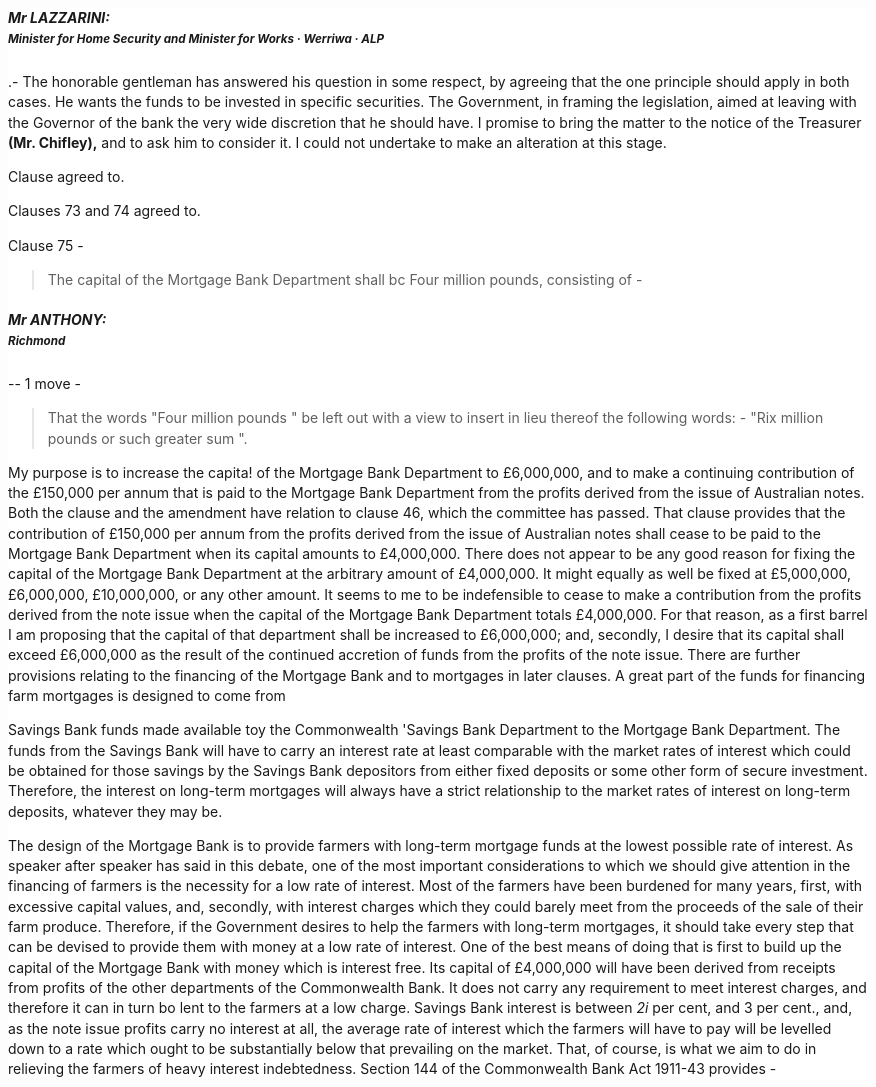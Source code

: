 ##### Mr LAZZARINI:<br><small class="text-muted">Minister for Home Security and Minister for Works &middot; Werriwa &middot; ALP</small>

.- The honorable gentleman has answered his question in some respect, by agreeing that the one principle should apply in both cases. He wants the funds to be invested in specific securities. The Government, in framing the legislation, aimed at leaving with the Governor of the bank the very wide discretion that he should have. I promise to bring the matter to the notice of the Treasurer  **(Mr. Chifley),**  and to ask him to consider it. I could not undertake to make an alteration at this stage. 

Clause agreed to. 

Clauses 73 and 74 agreed to. 

Clause 75 - 

  >The capital of the Mortgage Bank Department shall bc Four million pounds, consisting of - 

##### Mr ANTHONY:<br><small class="text-muted">Richmond</small>

-- 1 move - 

  >That the words "Four million pounds " be left out with a view to insert in lieu thereof the following words: - "Rix million pounds or such greater sum ". 

My purpose is to increase the capita! of the Mortgage Bank Department to £6,000,000, and to make a continuing contribution of the £150,000 per annum that is paid to the Mortgage Bank Department from the profits derived from the issue of Australian notes. Both the clause and the amendment have relation to clause 46, which the committee has passed. That clause provides that the contribution of £150,000 per annum from the profits derived from the issue of Australian notes shall cease to be paid to the Mortgage Bank Department when its capital amounts to £4,000,000. There does not appear to be any good reason for fixing the capital of the Mortgage Bank Department at the arbitrary amount of £4,000,000. It might equally as well be fixed at £5,000,000, £6,000,000, £10,000,000, or any other amount. It seems to me to be indefensible to cease to make a contribution from the profits derived from the note issue when the capital of the Mortgage Bank Department totals £4,000,000. For that reason, as a first barrel I am proposing that the capital of that department shall be increased to £6,000,000; and, secondly, I desire that its capital shall exceed £6,000,000 as the result of the continued accretion of funds from the profits of the note issue. There are further provisions relating to the financing of the Mortgage Bank and to mortgages in later clauses. A great part of the funds for financing farm mortgages is designed to come from 

Savings Bank funds made available toy the Commonwealth 'Savings Bank Department to the Mortgage Bank Department. The funds from the Savings Bank will have to carry an interest rate at least comparable with the market rates of interest which could be obtained for those savings by the Savings Bank depositors from either fixed deposits or some other form of secure investment. Therefore, the interest on long-term mortgages will always have a strict relationship to the market rates of interest on long-term deposits, whatever they may be. 

The design of the Mortgage Bank is to provide farmers with long-term mortgage funds at the lowest possible rate of interest. As  speaker  after  speaker  has said in this debate, one of the most important considerations to which we should give attention in the financing of farmers is the necessity for a low rate of interest. Most of the farmers have been burdened for many years, first, with excessive capital values, and, secondly, with interest charges which they could barely meet from the proceeds of the sale of their farm produce. Therefore, if the Government desires to help the farmers with long-term mortgages, it should take every step that can be devised to provide them with money at a low rate of interest. One of the best means of doing that is first to build up the capital of the Mortgage Bank with money which is interest free. Its capital of £4,000,000 will have been derived from receipts from profits of the other departments of the Commonwealth Bank. It does not carry any requirement to meet interest charges, and therefore it can in turn bo lent to the farmers at a low charge. Savings Bank interest is between  *2i*  per cent, and 3 per cent., and, as the note issue profits carry no interest at all, the average rate of interest which the farmers will have to pay will be levelled down to a rate which ought to be substantially below that prevailing on the market. That, of course, is what we aim to do in relieving the farmers of heavy interest indebtedness. Section 144 of the Commonwealth Bank Act 1911-43 provides - 
